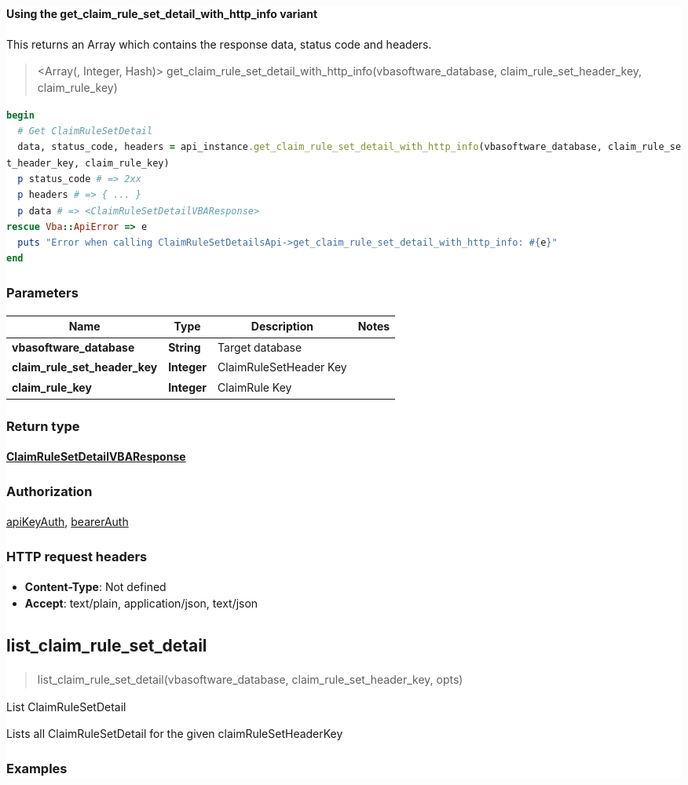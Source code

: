 #### Using the get_claim_rule_set_detail_with_http_info variant

This returns an Array which contains the response data, status code and headers.

> <Array(<ClaimRuleSetDetailVBAResponse>, Integer, Hash)> get_claim_rule_set_detail_with_http_info(vbasoftware_database, claim_rule_set_header_key, claim_rule_key)

```ruby
begin
  # Get ClaimRuleSetDetail
  data, status_code, headers = api_instance.get_claim_rule_set_detail_with_http_info(vbasoftware_database, claim_rule_set_header_key, claim_rule_key)
  p status_code # => 2xx
  p headers # => { ... }
  p data # => <ClaimRuleSetDetailVBAResponse>
rescue Vba::ApiError => e
  puts "Error when calling ClaimRuleSetDetailsApi->get_claim_rule_set_detail_with_http_info: #{e}"
end
```

### Parameters

| Name | Type | Description | Notes |
| ---- | ---- | ----------- | ----- |
| **vbasoftware_database** | **String** | Target database |  |
| **claim_rule_set_header_key** | **Integer** | ClaimRuleSetHeader Key |  |
| **claim_rule_key** | **Integer** | ClaimRule Key |  |

### Return type

[**ClaimRuleSetDetailVBAResponse**](ClaimRuleSetDetailVBAResponse.md)

### Authorization

[apiKeyAuth](../README.md#apiKeyAuth), [bearerAuth](../README.md#bearerAuth)

### HTTP request headers

- **Content-Type**: Not defined
- **Accept**: text/plain, application/json, text/json


## list_claim_rule_set_detail

> <ClaimRuleSetDetailListVBAResponse> list_claim_rule_set_detail(vbasoftware_database, claim_rule_set_header_key, opts)

List ClaimRuleSetDetail

Lists all ClaimRuleSetDetail for the given claimRuleSetHeaderKey

### Examples
